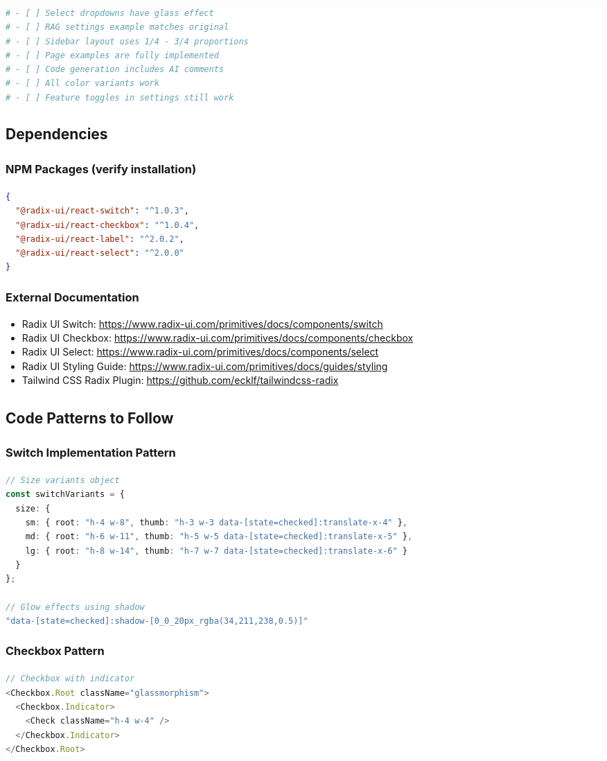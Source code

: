 ```bash
# - [ ] Select dropdowns have glass effect
# - [ ] RAG settings example matches original
# - [ ] Sidebar layout uses 1/4 - 3/4 proportions
# - [ ] Page examples are fully implemented
# - [ ] Code generation includes AI comments
# - [ ] All color variants work
# - [ ] Feature toggles in settings still work
```

## Dependencies

### NPM Packages (verify installation)
```json
{
  "@radix-ui/react-switch": "^1.0.3",
  "@radix-ui/react-checkbox": "^1.0.4",
  "@radix-ui/react-label": "^2.0.2",
  "@radix-ui/react-select": "^2.0.0"
}
```

### External Documentation
- Radix UI Switch: https://www.radix-ui.com/primitives/docs/components/switch
- Radix UI Checkbox: https://www.radix-ui.com/primitives/docs/components/checkbox
- Radix UI Select: https://www.radix-ui.com/primitives/docs/components/select
- Radix UI Styling Guide: https://www.radix-ui.com/primitives/docs/guides/styling
- Tailwind CSS Radix Plugin: https://github.com/ecklf/tailwindcss-radix

## Code Patterns to Follow

### Switch Implementation Pattern
```typescript
// Size variants object
const switchVariants = {
  size: {
    sm: { root: "h-4 w-8", thumb: "h-3 w-3 data-[state=checked]:translate-x-4" },
    md: { root: "h-6 w-11", thumb: "h-5 w-5 data-[state=checked]:translate-x-5" },
    lg: { root: "h-8 w-14", thumb: "h-7 w-7 data-[state=checked]:translate-x-6" }
  }
};

// Glow effects using shadow
"data-[state=checked]:shadow-[0_0_20px_rgba(34,211,238,0.5)]"
```

### Checkbox Pattern
```typescript
// Checkbox with indicator
<Checkbox.Root className="glassmorphism">
  <Checkbox.Indicator>
    <Check className="h-4 w-4" />
  </Checkbox.Indicator>
</Checkbox.Root>
```
